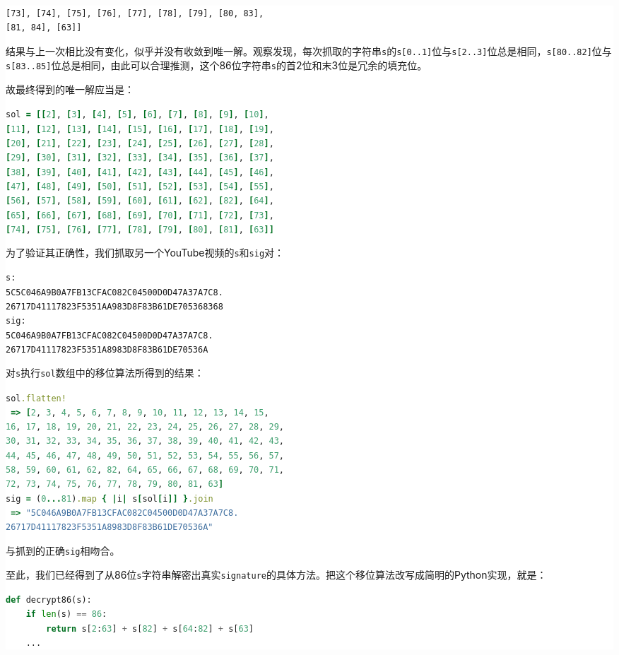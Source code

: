 ```
[73], [74], [75], [76], [77], [78], [79], [80, 83], 
[81, 84], [63]]
```

结果与上一次相比没有变化，似乎并没有收敛到唯一解。观察发现，每次抓取的字符串`s`的`s[0..1]`位与`s[2..3]`位总是相同，`s[80..82]`位与`s[83..85]`位总是相同，由此可以合理推测，这个86位字符串`s`的首2位和末3位是冗余的填充位。

故最终得到的唯一解应当是：

```rb
sol = [[2], [3], [4], [5], [6], [7], [8], [9], [10], 
[11], [12], [13], [14], [15], [16], [17], [18], [19], 
[20], [21], [22], [23], [24], [25], [26], [27], [28], 
[29], [30], [31], [32], [33], [34], [35], [36], [37], 
[38], [39], [40], [41], [42], [43], [44], [45], [46], 
[47], [48], [49], [50], [51], [52], [53], [54], [55], 
[56], [57], [58], [59], [60], [61], [62], [82], [64], 
[65], [66], [67], [68], [69], [70], [71], [72], [73], 
[74], [75], [76], [77], [78], [79], [80], [81], [63]]
```

为了验证其正确性，我们抓取另一个YouTube视频的`s`和`sig`对：

```
s:
5C5C046A9B0A7FB13CFAC082C04500D0D47A37A7C8.
26717D41117823F5351AA983D8F83B61DE705368368
sig:
5C046A9B0A7FB13CFAC082C04500D0D47A37A7C8.
26717D41117823F5351A8983D8F83B61DE70536A
```

对`s`执行`sol`数组中的移位算法所得到的结果：

```rb
sol.flatten!
 => [2, 3, 4, 5, 6, 7, 8, 9, 10, 11, 12, 13, 14, 15, 
16, 17, 18, 19, 20, 21, 22, 23, 24, 25, 26, 27, 28, 29, 
30, 31, 32, 33, 34, 35, 36, 37, 38, 39, 40, 41, 42, 43, 
44, 45, 46, 47, 48, 49, 50, 51, 52, 53, 54, 55, 56, 57, 
58, 59, 60, 61, 62, 82, 64, 65, 66, 67, 68, 69, 70, 71, 
72, 73, 74, 75, 76, 77, 78, 79, 80, 81, 63]
sig = (0...81).map { |i| s[sol[i]] }.join
 => "5C046A9B0A7FB13CFAC082C04500D0D47A37A7C8.
26717D41117823F5351A8983D8F83B61DE70536A"
```

与抓到的正确`sig`相吻合。

至此，我们已经得到了从86位`s`字符串解密出真实`signature`的具体方法。把这个移位算法改写成简明的Python实现，就是：

```py
def decrypt86(s):
    if len(s) == 86:
        return s[2:63] + s[82] + s[64:82] + s[63]
    ...
```
